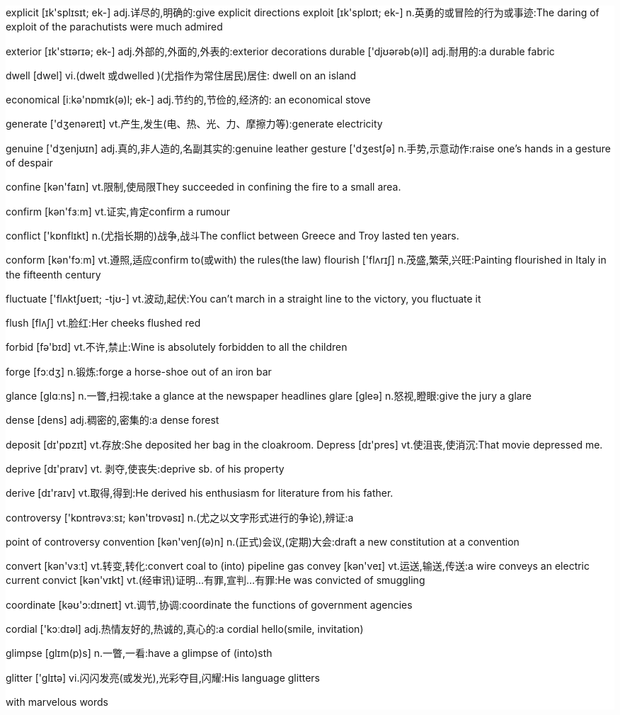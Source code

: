 explicit [ɪk'splɪsɪt; ek-] adj.详尽的,明确的:give explicit directions exploit [ɪk'splɒɪt; ek-] n.英勇的或冒险的行为或事迹:The daring of exploit of the parachutists were much admired

exterior [ɪk'stɪərɪə; ek-] adj.外部的,外面的,外表的:exterior decorations durable ['djʊərəb(ə)l] adj.耐用的:a durable fabric

dwell [dwel] vi.(dwelt 或dwelled )(尤指作为常住居民)居住: dwell on an island

economical [iːkə'nɒmɪk(ə)l; ek-] adj.节约的,节俭的,经济的: an economical stove

generate ['dʒenəreɪt] vt.产生,发生(电、热、光、力、摩擦力等):generate electricity

genuine ['dʒenjʊɪn] adj.真的,非人造的,名副其实的:genuine leather gesture ['dʒestʃə] n.手势,示意动作:raise one’s hands in a gesture of despair

confine [kən'faɪn] vt.限制,使局限They succeeded in confining the fire to a small area.

confirm [kən'fɜːm] vt.证实,肯定confirm a rumour

conflict ['kɒnflɪkt] n.(尤指长期的)战争,战斗The conflict between Greece and Troy lasted ten years.

conform [kən'fɔːm] vt.遵照,适应confirm to(或with) the rules(the law) flourish ['flʌrɪʃ] n.茂盛,繁荣,兴旺:Painting flourished in Italy in the fifteenth century

fluctuate ['flʌktʃʊeɪt; -tjʊ-] vt.波动,起伏:You can’t march in a straight line to the victory, you fluctuate it

flush [flʌʃ] vt.脸红:Her cheeks flushed red

forbid [fə'bɪd] vt.不许,禁止:Wine is absolutely forbidden to all the children

forge [fɔːdʒ] n.锻炼:forge a horse-shoe out of an iron bar

glance [glɑːns] n.一瞥,扫视:take a glance at the newspaper headlines glare [gleə] n.怒视,瞪眼:give the jury a glare

dense [dens] adj.稠密的,密集的:a dense forest

deposit [dɪ'pɒzɪt] vt.存放:She deposited her bag in the cloakroom. Depress [dɪ'pres] vt.使沮丧,使消沉:That movie depressed me.

deprive [dɪ'praɪv] vt. 剥夺,使丧失:deprive sb. of his property

derive [dɪ'raɪv] vt.取得,得到:He derived his enthusiasm for literature from his father.

controversy ['kɒntrəvɜːsɪ; kən'trɒvəsɪ] n.(尤之以文字形式进行的争论),辨证:a

point of controversy convention [kən'venʃ(ə)n] n.(正式)会议,(定期)大会:draft a new constitution at a convention

convert [kən'vɜːt] vt.转变,转化:convert coal to (into) pipeline gas convey [kən'veɪ] vt.运送,输送,传送:a wire conveys an electric current convict [kən'vɪkt] vt.(经审讯)证明…有罪,宣判…有罪:He was convicted of smuggling

coordinate [kəʊ'ɔ:dɪneɪt] vt.调节,协调:coordinate the functions of government agencies

cordial ['kɔːdɪəl] adj.热情友好的,热诚的,真心的:a cordial hello(smile, invitation)

glimpse [glɪm(p)s] n.一瞥,一看:have a glimpse of (into)sth

glitter ['glɪtə] vi.闪闪发亮(或发光),光彩夺目,闪耀:His language glitters

with marvelous words
